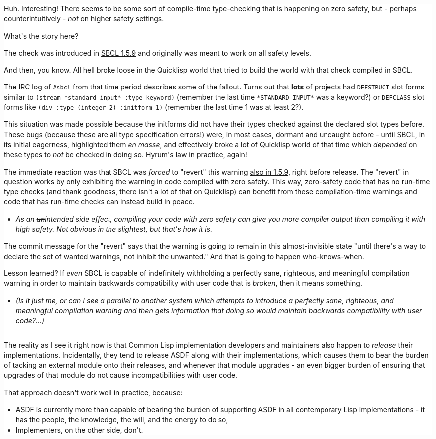 Huh. Interesting! There seems to be some sort of compile-time type-checking that is happening on zero safety, but - perhaps counterintuitively - *not* on higher safety settings.

What's the story here?

The check was introduced in [SBCL 1.5.9](https://github.com/sbcl/sbcl/commit/bac9b5e7a) and originally was meant to work on all safety levels.

And then, you know. All hell broke loose in the Quicklisp world that tried to build the world with that check compiled in SBCL.

The [IRC log of `#sbcl`](https://irclog.tymoon.eu/freenode/%23sbcl?around=1574802609#1574802609) from that time period describes some of the fallout. Turns out that **lots** of projects had `DEFSTRUCT` slot forms similar to `(stream *standard-input* :type keyword)` (remember the last time `*STANDARD-INPUT*` was a keyword?) or `DEFCLASS` slot forms like `(div :type (integer 2) :initform 1)` (remember the last time 1 was at least 2?).

This situation was made possible because the initforms did not have their types checked against the declared slot types before. These bugs (because these are all type specification errors!) were, in most cases, dormant and uncaught before - until SBCL, in its initial eagerness, highlighted them *en masse*, and effectively broke a lot of Quicklisp world of that time which *depended* on these types to *not* be checked in doing so. Hyrum's law in practice, again!

The immediate reaction was that SBCL was *forced* to "revert" this warning [also in 1.5.9](https://github.com/sbcl/sbcl/commit/1513ac241), right before release. The "revert" in question works by only exhibiting the warning in code compiled with zero safety. This way, zero-safety code that has no run-time type checks (and thank goodness, there isn't a lot of that on Quicklisp) can benefit from these compilation-time warnings and code that has run-time checks can instead build in peace.

* *As an ~~un~~intended side effect, compiling your code with zero safety can give you more compiler output than compiling it with high safety. Not obvious in the slightest, but that's how it is.*

The commit message for the "revert" says that the warning is going to remain in this almost-invisible state "until there's a way to declare the set of wanted warnings, not inhibit the unwanted." And that is going to happen who-knows-when.

Lesson learned? If *even* SBCL is capable of indefinitely withholding a perfectly sane, righteous, and meaningful compilation warning in order to maintain backwards compatibility with user code that is *broken*, then it means something.

* *(Is it just me, or can I see a parallel to another system which attempts to introduce a perfectly sane, righteous, and meaningful compilation warning and then gets information that doing so would maintain backwards compatibility with user code?...)*

--------------------

The reality as I see it right now is that Common Lisp implementation developers and maintainers also happen to *release* their implementations. Incidentally, they tend to release ASDF along with their implementations, which causes them to bear the burden of tacking an external module onto their releases, and whenever that module upgrades - an even bigger burden of ensuring that upgrades of that module do not cause incompatibilities with user code.

That approach doesn't work well in practice, because:

* ASDF is currently more than capable of bearing the burden of supporting ASDF in all contemporary Lisp implementations - it has the people, the knowledge, the will, and the energy to do so,
* Implementers, on the other side, don't.
